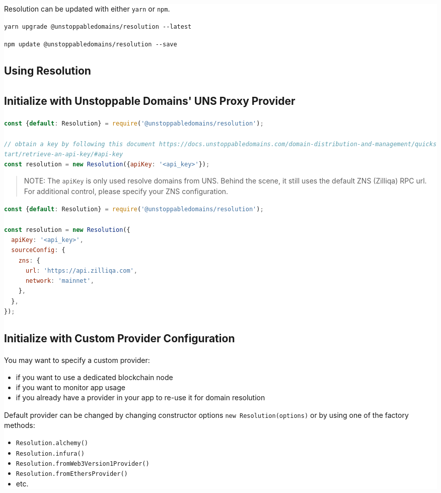 Resolution can be updated with either `yarn` or `npm`.

```shell
yarn upgrade @unstoppabledomains/resolution --latest
```

```shell
npm update @unstoppabledomains/resolution --save
```

## Using Resolution

## Initialize with Unstoppable Domains' UNS Proxy Provider

```javascript
const {default: Resolution} = require('@unstoppabledomains/resolution');

// obtain a key by following this document https://docs.unstoppabledomains.com/domain-distribution-and-management/quickstart/retrieve-an-api-key/#api-key
const resolution = new Resolution({apiKey: '<api_key>'});
```

> NOTE: The `apiKey` is only used resolve domains from UNS. Behind the scene, it
> still uses the default ZNS (Zilliqa) RPC url. For additional control, please
> specify your ZNS configuration.

```javascript
const {default: Resolution} = require('@unstoppabledomains/resolution');

const resolution = new Resolution({
  apiKey: '<api_key>',
  sourceConfig: {
    zns: {
      url: 'https://api.zilliqa.com',
      network: 'mainnet',
    },
  },
});
```

## Initialize with Custom Provider Configuration

You may want to specify a custom provider:

- if you want to use a dedicated blockchain node
- if you want to monitor app usage
- if you already have a provider in your app to re-use it for domain resolution

Default provider can be changed by changing constructor options
`new Resolution(options)` or by using one of the factory methods:

- `Resolution.alchemy()`
- `Resolution.infura()`
- `Resolution.fromWeb3Version1Provider()`
- `Resolution.fromEthersProvider()`
- etc.

